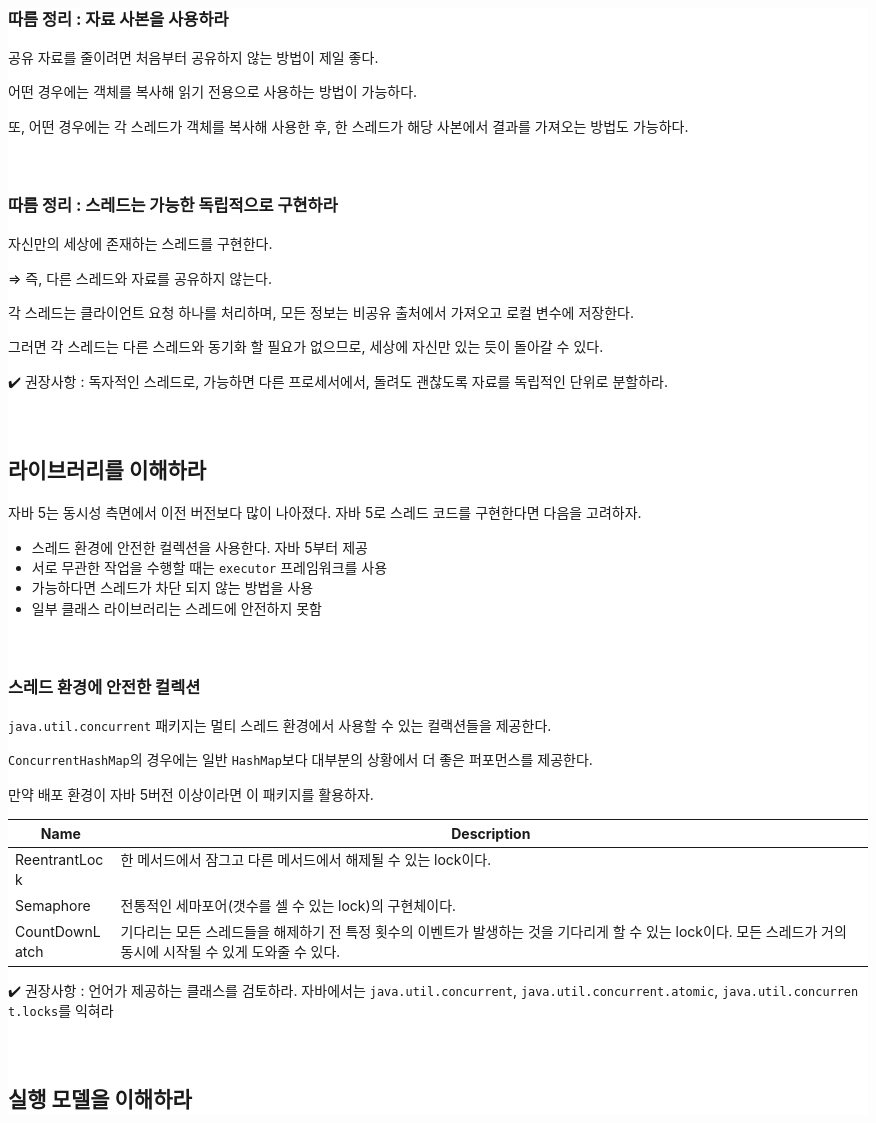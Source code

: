 ### 따름 정리 : 자료 사본을 사용하라

공유 자료를 줄이려면 처음부터 공유하지 않는 방법이 제일 좋다.

어떤 경우에는 객체를 복사해 읽기 전용으로 사용하는 방법이 가능하다.

또, 어떤 경우에는 각 스레드가 객체를 복사해 사용한 후, 한 스레드가 해당 사본에서 결과를 가져오는 방법도 가능하다.

<br>

### 따름 정리 : 스레드는 가능한 독립적으로 구현하라

자신만의 세상에 존재하는 스레드를 구현한다.

⇒ 즉, 다른 스레드와 자료를 공유하지 않는다.

각 스레드는 클라이언트 요청 하나를 처리하며, 모든 정보는 비공유 출처에서 가져오고 로컬 변수에 저장한다.

그러면 각 스레드는 다른 스레드와 동기화 할 필요가 없으므로, 세상에 자신만 있는 듯이 돌아갈 수 있다.

✔️ 권장사항 : 독자적인 스레드로, 가능하면 다른 프로세서에서, 돌려도 괜찮도록 자료를 독립적인 단위로 분할하라.

<br>

## 라이브러리를 이해하라

자바 5는 동시성 측면에서 이전 버전보다 많이 나아졌다. 자바 5로 스레드 코드를 구현한다면 다음을 고려하자.

-   스레드 환경에 안전한 컬렉션을 사용한다. 자바 5부터 제공
-   서로 무관한 작업을 수행할 때는 `executor` 프레임워크를 사용
-   가능하다면 스레드가 차단 되지 않는 방법을 사용
-   일부 클래스 라이브러리는 스레드에 안전하지 못함

<br>

### 스레드 환경에 안전한 컬렉션

`java.util.concurrent` 패키지는 멀티 스레드 환경에서 사용할 수 있는 컬랙션들을 제공한다.

`ConcurrentHashMap`의 경우에는 일반 `HashMap`보다 대부분의 상황에서 더 좋은 퍼포먼스를 제공한다.

만약 배포 환경이 자바 5버전 이상이라면 이 패키지를 활용하자.

| Name           | Description                                                                                                                                                    |
| -------------- | -------------------------------------------------------------------------------------------------------------------------------------------------------------- |
| ReentrantLock  | 한 메서드에서 잠그고 다른 메서드에서 해제될 수 있는 lock이다.                                                                                                  |
| Semaphore      | 전통적인 세마포어(갯수를 셀 수 있는 lock)의 구현체이다.                                                                                                        |
| CountDownLatch | 기다리는 모든 스레드들을 해제하기 전 특정 횟수의 이벤트가 발생하는 것을 기다리게 할 수 있는 lock이다. 모든 스레드가 거의 동시에 시작될 수 있게 도와줄 수 있다. |

✔️ 권장사항 : 언어가 제공하는 클래스를 검토하라. 자바에서는 `java.util.concurrent`, `java.util.concurrent.atomic`, `java.util.concurrent.locks`를 익혀라

<br>

## 실행 모델을 이해하라

